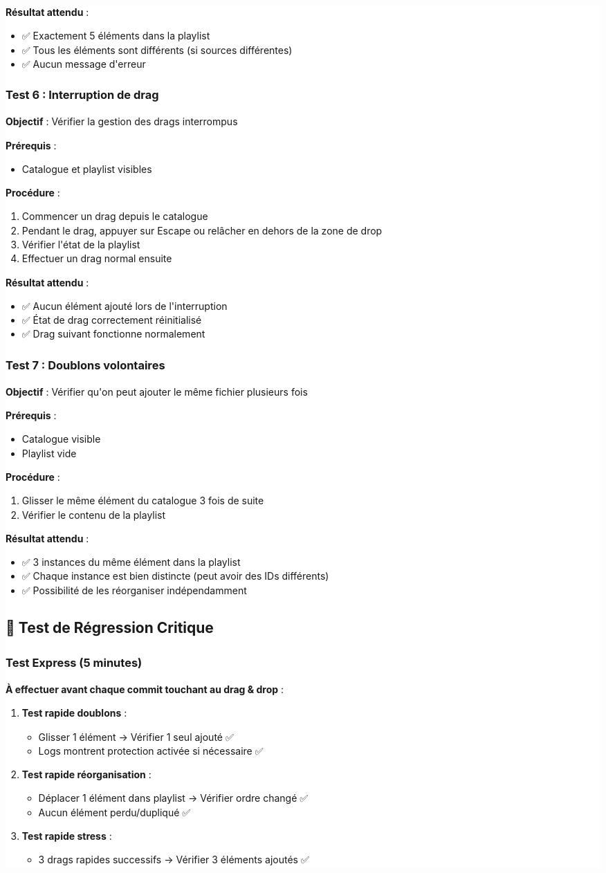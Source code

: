 **Résultat attendu** :
- ✅ Exactement 5 éléments dans la playlist
- ✅ Tous les éléments sont différents (si sources différentes)
- ✅ Aucun message d'erreur

### Test 6 : Interruption de drag

**Objectif** : Vérifier la gestion des drags interrompus

**Prérequis** :
- Catalogue et playlist visibles

**Procédure** :
1. Commencer un drag depuis le catalogue
2. Pendant le drag, appuyer sur Escape ou relâcher en dehors de la zone de drop
3. Vérifier l'état de la playlist
4. Effectuer un drag normal ensuite

**Résultat attendu** :
- ✅ Aucun élément ajouté lors de l'interruption
- ✅ État de drag correctement réinitialisé
- ✅ Drag suivant fonctionne normalement

### Test 7 : Doublons volontaires

**Objectif** : Vérifier qu'on peut ajouter le même fichier plusieurs fois

**Prérequis** :
- Catalogue visible
- Playlist vide

**Procédure** :
1. Glisser le même élément du catalogue 3 fois de suite
2. Vérifier le contenu de la playlist

**Résultat attendu** :
- ✅ 3 instances du même élément dans la playlist
- ✅ Chaque instance est bien distincte (peut avoir des IDs différents)
- ✅ Possibilité de les réorganiser indépendamment

## 🚨 Test de Régression Critique

### Test Express (5 minutes)

**À effectuer avant chaque commit touchant au drag & drop** :

1. **Test rapide doublons** :
   - Glisser 1 élément → Vérifier 1 seul ajouté ✅
   - Logs montrent protection activée si nécessaire ✅

2. **Test rapide réorganisation** :
   - Déplacer 1 élément dans playlist → Vérifier ordre changé ✅
   - Aucun élément perdu/dupliqué ✅

3. **Test rapide stress** :
   - 3 drags rapides successifs → Vérifier 3 éléments ajoutés ✅
